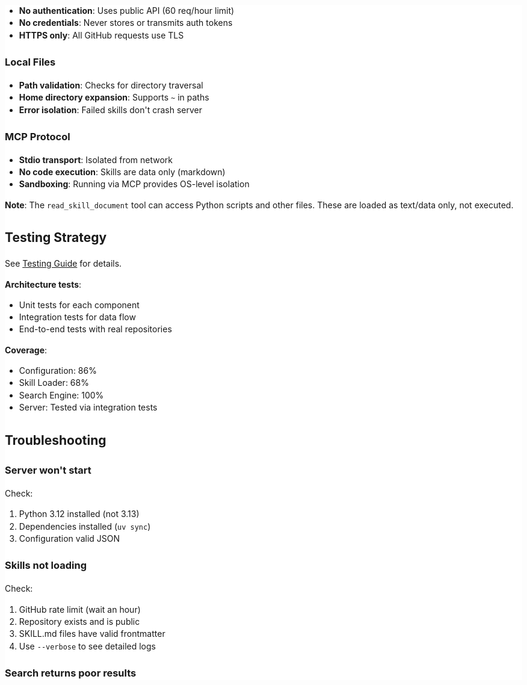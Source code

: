 - **No authentication**: Uses public API (60 req/hour limit)
- **No credentials**: Never stores or transmits auth tokens
- **HTTPS only**: All GitHub requests use TLS

### Local Files

- **Path validation**: Checks for directory traversal
- **Home directory expansion**: Supports `~` in paths
- **Error isolation**: Failed skills don't crash server

### MCP Protocol

- **Stdio transport**: Isolated from network
- **No code execution**: Skills are data only (markdown)
- **Sandboxing**: Running via MCP provides OS-level isolation

**Note**: The `read_skill_document` tool can access Python scripts and other files. These are loaded as text/data only, not executed.

## Testing Strategy

See [Testing Guide](testing.md) for details.

**Architecture tests**:
- Unit tests for each component
- Integration tests for data flow
- End-to-end tests with real repositories

**Coverage**:
- Configuration: 86%
- Skill Loader: 68%
- Search Engine: 100%
- Server: Tested via integration tests

## Troubleshooting

### Server won't start

Check:
1. Python 3.12 installed (not 3.13)
2. Dependencies installed (`uv sync`)
3. Configuration valid JSON

### Skills not loading

Check:
1. GitHub rate limit (wait an hour)
2. Repository exists and is public
3. SKILL.md files have valid frontmatter
4. Use `--verbose` to see detailed logs

### Search returns poor results
